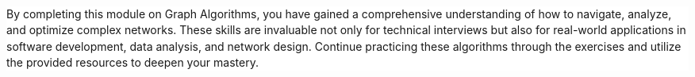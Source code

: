 
By completing this module on Graph Algorithms, you have gained a comprehensive understanding of how to navigate, analyze, and optimize complex networks. These skills are invaluable not only for technical interviews but also for real-world applications in software development, data analysis, and network design. Continue practicing these algorithms through the exercises and utilize the provided resources to deepen your mastery.
